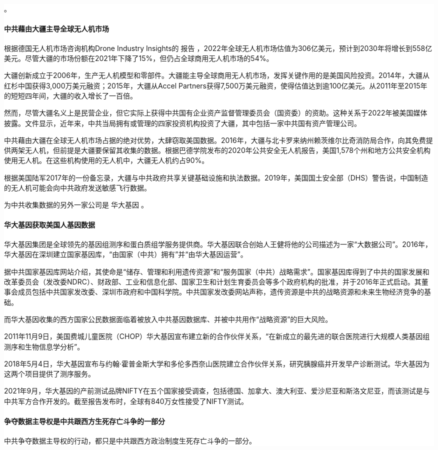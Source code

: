  </ok>
 。
</p>
<h4>
 中共藉由大疆主导全球无人机市场
</h4>
<p>
 根据德国无人机市场咨询机构Drone Industry Insights的
 <ok href="https://droneii.com/product/drone-market-report">
  报告
 </ok>
 ，2022年全球无人机市场估值为306亿美元，预计到2030年将增长到558亿美元。尽管大疆的市场份额在2021年下降了15%，但仍占全球商用无人机市场的54%。
</p>
<p>
 大疆创新成立于2006年，生产无人机模型和零部件。大疆能主导全球商用无人机市场，发挥关键作用的是美国风险投资。2014年，大疆从红杉中国获得3,000万美元融资；2015年，大疆从Accel Partners获得7,500万美元融资，使得估值达到逾100亿美元。从2011年至2015年的短短四年间，大疆的收入增长了一百倍。
</p>
<p>
 然而，尽管大疆名义上是民营企业，但它实际上获得中共国有企业资产监督管理委员会（国资委）的资助。这种关系于2022年被美国媒体披露。文件显示，近年来，中共当局拥有或管理的四家投资机构投资了大疆，其中包括一家中共国有资产管理公司。
</p>
<p>
 中共藉由大疆在全球无人机市场占据的绝对优势，大肆窃取美国数据。2016年，大疆与北卡罗来纳州赖茨维尔比奇消防局合作，向其免费提供两架无人机，但前提是大疆要保留其收集的数据。根据巴德学院发布的2020年公共安全无人机报告，美国1,578个州和地方公共安全机构使用无人机。在这些机构使用的无人机中，大疆无人机约占90%。
</p>
<p>
 根据美国陆军2017年的一份备忘录，大疆与中共政府共享关键基础设施和执法数据。2019年，美国国土安全部（DHS）警告说，中国制造的无人机可能会向中共政府发送敏感飞行数据。
</p>
<p>
 为中共收集数据的另外一家公司是
 <ok href="https://www.epochtimes.com/gb/tag/%E5%8D%8E%E5%A4%A7%E5%9F%BA%E5%9B%A0.html">
  华大基因
 </ok>
 。
</p>
<h4>
 华大基因获取美国人基因数据
</h4>
<p>
 华大基因集团是全球领先的基因组测序和蛋白质组学服务提供商。华大基因联合创始人王健将他的公司描述为一家“大数据公司”。2016年，华大基因在深圳建立国家基因库，“由国家（中共）拥有”并“由华大基因运营”。
</p>
<p>
 据中共国家基因库网站介绍，其使命是“储存、管理和利用遗传资源”和“服务国家（中共）战略需求”。国家基因库得到了中共的国家发展和改革委员会（发改委NDRC）、财政部、工业和信息化部、国家卫生和计划生育委员会等多个政府机构的批准，并于2016年正式启动。其董事会成员包括中共国家发改委、深圳市政府和中国科学院。中共国家发改委网站声称，遗传资源是中共的战略资源和未来生物经济竞争的基础。
</p>
<p>
 而华大基因收集的西方国家公民数据面临着被放入中共基因数据库、并被中共用作“战略资源”的巨大风险。
</p>
<p>
 2011年11月9日，美国费城儿童医院（CHOP）华大基因宣布建立新的合作伙伴关系，“在新成立的最先进的联合医院进行大规模人类基因组测序和生物信息学分析”。
</p>
<p>
 2018年5月4日，华大基因宣布与约翰·霍普金斯大学和多伦多西奈山医院建立合作伙伴关系，研究胰腺癌并开发早产诊断测试。华大基因为这两个项目提供了测序服务。
</p>
<p>
 2021年9月，华大基因的产前测试品牌NIFTY在五个国家接受调查，包括德国、加拿大、澳大利亚、爱沙尼亚和斯洛文尼亚，而该测试是与中共军方合作开发的。截至报告发布时，全球有840万女性接受了NIFTY测试。
</p>
<h4>
 争夺数据主导权是中共跟西方生死存亡斗争的一部分
</h4>
<p>
 中共争夺数据主导权的行动，都只是中共跟西方政治制度生死存亡斗争的一部分。